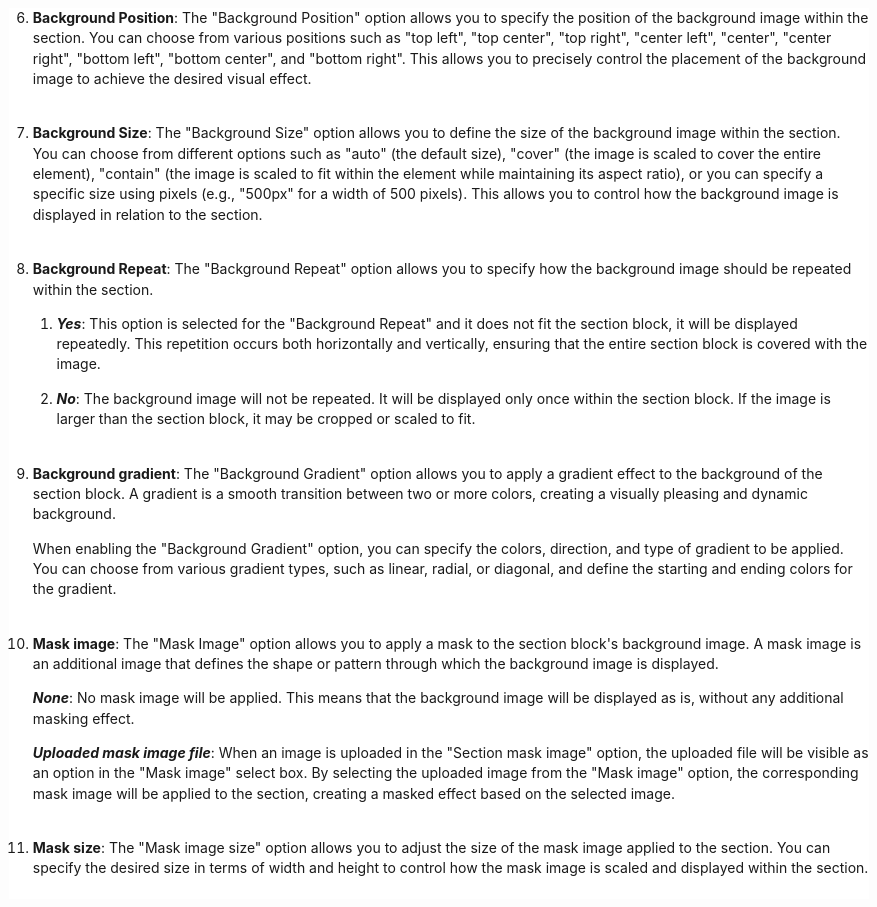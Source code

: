 6. **Background Position**:
    The "Background Position" option allows you to specify the position of the background image within the section. You can choose from various positions such as "top left", "top center", "top right", "center left", "center", "center right", "bottom left", "bottom center", and "bottom right". This allows you to precisely control the placement of the background image to achieve the desired visual effect.
    <br><br>

7. **Background Size**:
    The "Background Size" option allows you to define the size of the background image within the section. You can choose from different options such as "auto" (the default size), "cover" (the image is scaled to cover the entire element), "contain" (the image is scaled to fit within the element while maintaining its aspect ratio), or you can specify a specific size using pixels (e.g., "500px" for a width of 500 pixels). This allows you to control how the background image is displayed in relation to the section.
    <br><br>

8. **Background Repeat**:
    The "Background Repeat" option allows you to specify how the background image should be repeated within the section.

    1. ***Yes***: This option is selected for the "Background Repeat" and it does not fit the section block, it will be displayed repeatedly. This repetition occurs both horizontally and vertically, ensuring that the entire section block is covered with the image.

    2. ***No***: The background image will not be repeated. It will be displayed only once within the section block. If the image is larger than the section block, it may be cropped or scaled to fit.
    <br><br>

9. **Background gradient**:
    The "Background Gradient" option allows you to apply a gradient effect to the background of the section block. A gradient is a smooth transition between two or more colors, creating a visually pleasing and dynamic background.

    When enabling the "Background Gradient" option, you can specify the colors, direction, and type of gradient to be applied. You can choose from various gradient types, such as linear, radial, or diagonal, and define the starting and ending colors for the gradient.
    <br><br>

10. **Mask image**:
    The "Mask Image" option allows you to apply a mask to the section block's background image. A mask image is an additional image that defines the shape or pattern through which the background image is displayed.

    ***None***: No mask image will be applied. This means that the background image will be displayed as is, without any additional masking effect.

    ***Uploaded mask image file***: When an image is uploaded in the "Section mask image" option, the uploaded file will be visible as an option in the "Mask image" select box. By selecting the uploaded image from the "Mask image" option, the corresponding mask image will be applied to the section, creating a masked effect based on the selected image.
    <br><br>

11. **Mask size**:
    The "Mask image size" option allows you to adjust the size of the mask image applied to the section. You can specify the desired size in terms of width and height to control how the mask image is scaled and displayed within the section.
    <br><br>
